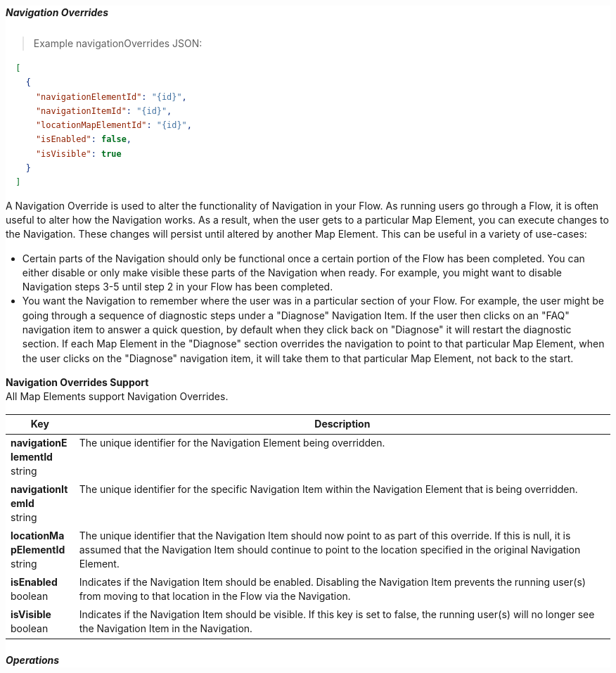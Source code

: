##### Navigation Overrides

> Example navigationOverrides JSON:

```json
  [
    {
      "navigationElementId": "{id}",
      "navigationItemId": "{id}",
      "locationMapElementId": "{id}",
      "isEnabled": false,
      "isVisible": true
    }
  ]
```

A Navigation Override is used to alter the functionality of Navigation in your Flow. As running users go through a Flow, it is often useful to alter how the Navigation works. As a result, when the user gets to a particular Map Element, you can execute changes to the Navigation. These changes will persist until altered by another Map Element. This can be useful in a variety of use-cases:

* Certain parts of the Navigation should only be functional once a certain portion of the Flow has been completed. You can either disable or only make visible these parts of the Navigation when ready. For example, you might want to disable Navigation steps 3-5 until step 2 in your Flow has been completed.
* You want the Navigation to remember where the user was in a particular section of your Flow. For example, the user might be going through a sequence of diagnostic steps under a "Diagnose" Navigation Item. If the user then clicks on an "FAQ" navigation item to answer a quick question, by default when they click back on "Diagnose" it will restart the diagnostic section. If each Map Element in the "Diagnose" section overrides the navigation to point to that particular Map Element, when the user clicks on the "Diagnose" navigation item, it will take them to that particular Map Element, not back to the start.

<aside class="notice">
<b>Navigation Overrides Support</b><br/>
All Map Elements support Navigation Overrides.
</aside>

Key | Description
--- | -----------
**navigationElementId**<br/>string | The unique identifier for the Navigation Element being overridden.
**navigationItemId**<br/>string | The unique identifier for the specific Navigation Item within the Navigation Element that is being overridden.
**locationMapElementId**<br/>string | The unique identifier that the Navigation Item should now point to as part of this override. If this is null, it is assumed that the Navigation Item should continue to point to the location specified in the original Navigation Element.
**isEnabled**<br/>boolean | Indicates if the Navigation Item should be enabled. Disabling the Navigation Item prevents the running user(s) from moving to that location in the Flow via the Navigation.
**isVisible**<br/>boolean | Indicates if the Navigation Item should be visible. If this key is set to false, the running user(s) will no longer see the Navigation Item in the Navigation.

##### Operations
